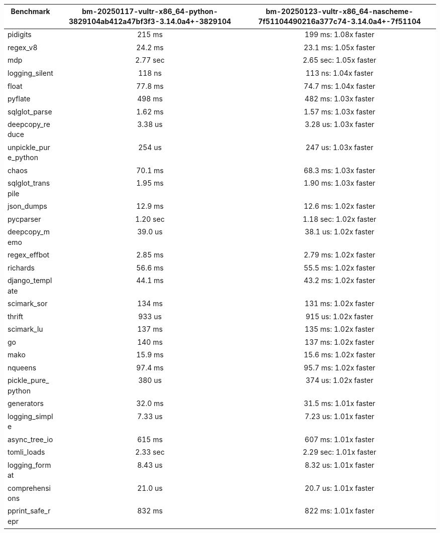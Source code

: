 | Benchmark                 | bm-20250117-vultr-x86_64-python-3829104ab412a47bf3f3-3.14.0a4+-3829104 | bm-20250123-vultr-x86_64-nascheme-7f51104490216a377c74-3.14.0a4+-7f51104 |
|---------------------------|:----------------------------------------------------------------------:|:------------------------------------------------------------------------:|
| pidigits                  | 215 ms                                                                 | 199 ms: 1.08x faster                                                     |
| regex_v8                  | 24.2 ms                                                                | 23.1 ms: 1.05x faster                                                    |
| mdp                       | 2.77 sec                                                               | 2.65 sec: 1.05x faster                                                   |
| logging_silent            | 118 ns                                                                 | 113 ns: 1.04x faster                                                     |
| float                     | 77.8 ms                                                                | 74.7 ms: 1.04x faster                                                    |
| pyflate                   | 498 ms                                                                 | 482 ms: 1.03x faster                                                     |
| sqlglot_parse             | 1.62 ms                                                                | 1.57 ms: 1.03x faster                                                    |
| deepcopy_reduce           | 3.38 us                                                                | 3.28 us: 1.03x faster                                                    |
| unpickle_pure_python      | 254 us                                                                 | 247 us: 1.03x faster                                                     |
| chaos                     | 70.1 ms                                                                | 68.3 ms: 1.03x faster                                                    |
| sqlglot_transpile         | 1.95 ms                                                                | 1.90 ms: 1.03x faster                                                    |
| json_dumps                | 12.9 ms                                                                | 12.6 ms: 1.02x faster                                                    |
| pycparser                 | 1.20 sec                                                               | 1.18 sec: 1.02x faster                                                   |
| deepcopy_memo             | 39.0 us                                                                | 38.1 us: 1.02x faster                                                    |
| regex_effbot              | 2.85 ms                                                                | 2.79 ms: 1.02x faster                                                    |
| richards                  | 56.6 ms                                                                | 55.5 ms: 1.02x faster                                                    |
| django_template           | 44.1 ms                                                                | 43.2 ms: 1.02x faster                                                    |
| scimark_sor               | 134 ms                                                                 | 131 ms: 1.02x faster                                                     |
| thrift                    | 933 us                                                                 | 915 us: 1.02x faster                                                     |
| scimark_lu                | 137 ms                                                                 | 135 ms: 1.02x faster                                                     |
| go                        | 140 ms                                                                 | 137 ms: 1.02x faster                                                     |
| mako                      | 15.9 ms                                                                | 15.6 ms: 1.02x faster                                                    |
| nqueens                   | 97.4 ms                                                                | 95.7 ms: 1.02x faster                                                    |
| pickle_pure_python        | 380 us                                                                 | 374 us: 1.02x faster                                                     |
| generators                | 32.0 ms                                                                | 31.5 ms: 1.01x faster                                                    |
| logging_simple            | 7.33 us                                                                | 7.23 us: 1.01x faster                                                    |
| async_tree_io             | 615 ms                                                                 | 607 ms: 1.01x faster                                                     |
| tomli_loads               | 2.33 sec                                                               | 2.29 sec: 1.01x faster                                                   |
| logging_format            | 8.43 us                                                                | 8.32 us: 1.01x faster                                                    |
| comprehensions            | 21.0 us                                                                | 20.7 us: 1.01x faster                                                    |
| pprint_safe_repr          | 832 ms                                                                 | 822 ms: 1.01x faster                                                     |